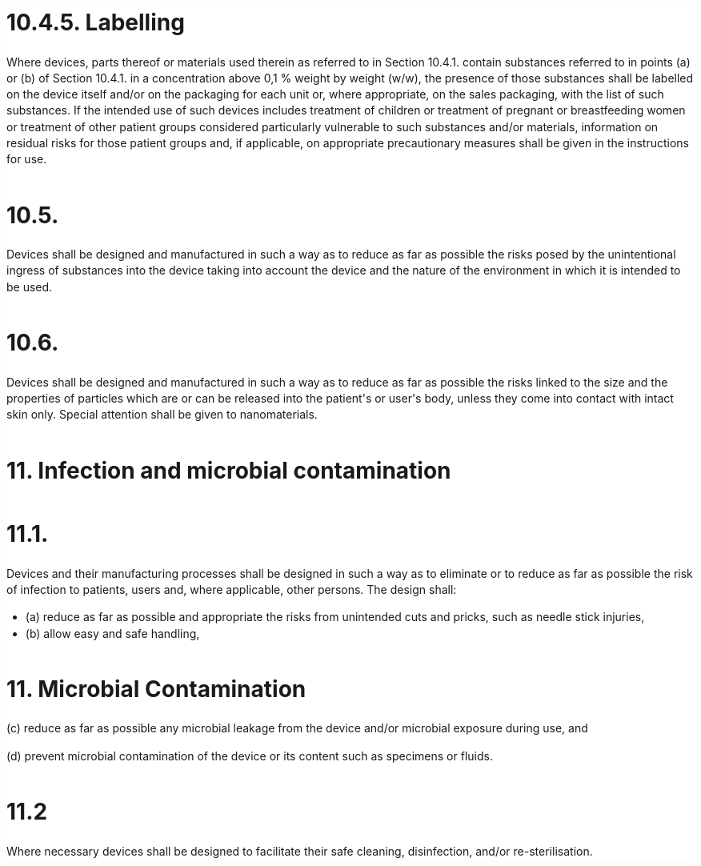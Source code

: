 # 10.4.5. Labelling

Where devices, parts thereof or materials used therein as referred to in Section 10.4.1. contain substances referred to in points (a) or (b) of Section 10.4.1. in a concentration above 0,1 % weight by weight (w/w), the presence of those substances shall be labelled on the device itself and/or on the packaging for each unit or, where appropriate, on the
sales packaging, with the list of such substances. If the intended use of such devices includes treatment of children or treatment of pregnant or breastfeeding women or treatment of other patient groups considered particularly vulnerable to such substances and/or materials, information on residual risks for those patient groups and, if applicable, on appropriate precautionary measures shall be given in the instructions for use.

# 10.5.

Devices shall be designed and manufactured in such a way as to reduce as far as possible the risks posed by the unintentional ingress of substances into the device taking into account the device and the nature of the environment in which it is intended to be used.

# 10.6.

Devices shall be designed and manufactured in such a way as to reduce as far as possible the risks linked to the size and the properties of particles which are or can be released into the patient's or user's body, unless they come into contact with intact skin only. Special attention shall be given to nanomaterials.

# 11. Infection and microbial contamination

# 11.1.

Devices and their manufacturing processes shall be designed in such a way as to eliminate or to reduce as far as possible the risk of infection to patients, users and, where applicable, other persons. The design shall:

- (a) reduce as far as possible and appropriate the risks from unintended cuts and pricks, such as needle stick injuries,
- (b) allow easy and safe handling,
# 11. Microbial Contamination

(c) reduce as far as possible any microbial leakage from the device and/or microbial exposure during use, and

(d) prevent microbial contamination of the device or its content such as specimens or fluids.

# 11.2

Where necessary devices shall be designed to facilitate their safe cleaning, disinfection, and/or re-sterilisation.
